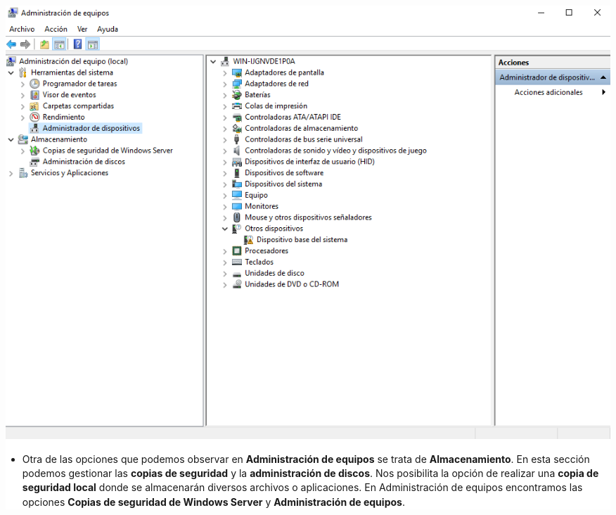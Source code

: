 ![imagen-9](img/imagen-9.png)

- Otra de las opciones que podemos observar en **Administración de equipos** se trata de **Almacenamiento**. En esta sección podemos gestionar las **copias de seguridad** y la **administración de discos**. Nos posibilita la opción de realizar una **copia de seguridad local** donde se almacenarán diversos archivos o aplicaciones. En Administración de equipos encontramos las opciones **Copias de seguridad de Windows Server** y **Administración de equipos**.
